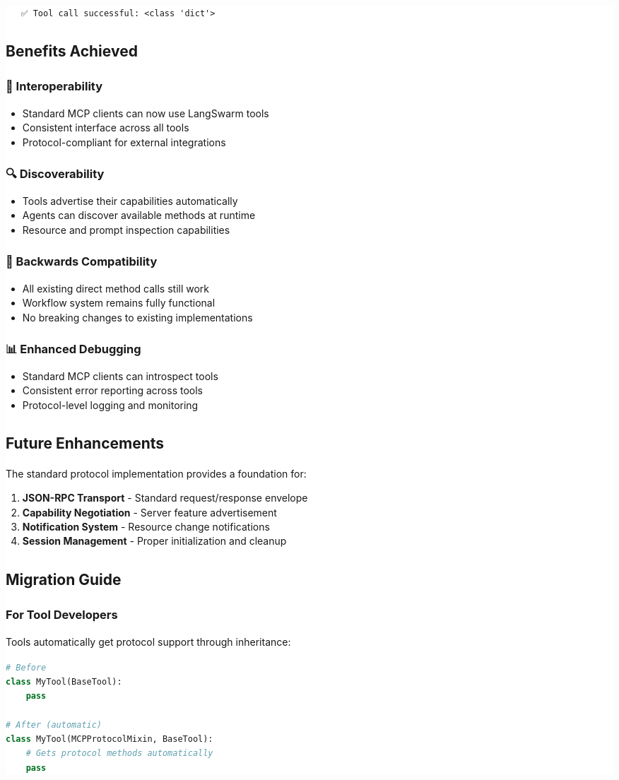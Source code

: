 ```
   ✅ Tool call successful: <class 'dict'>
```

## Benefits Achieved

### **🔗 Interoperability**
- Standard MCP clients can now use LangSwarm tools
- Consistent interface across all tools
- Protocol-compliant for external integrations

### **🔍 Discoverability**  
- Tools advertise their capabilities automatically
- Agents can discover available methods at runtime
- Resource and prompt inspection capabilities

### **🚀 Backwards Compatibility**
- All existing direct method calls still work
- Workflow system remains fully functional
- No breaking changes to existing implementations

### **📊 Enhanced Debugging**
- Standard MCP clients can introspect tools
- Consistent error reporting across tools
- Protocol-level logging and monitoring

## Future Enhancements

The standard protocol implementation provides a foundation for:

1. **JSON-RPC Transport** - Standard request/response envelope
2. **Capability Negotiation** - Server feature advertisement  
3. **Notification System** - Resource change notifications
4. **Session Management** - Proper initialization and cleanup

## Migration Guide

### **For Tool Developers**

Tools automatically get protocol support through inheritance:

```python
# Before
class MyTool(BaseTool):
    pass

# After (automatic)
class MyTool(MCPProtocolMixin, BaseTool):
    # Gets protocol methods automatically
    pass
```
